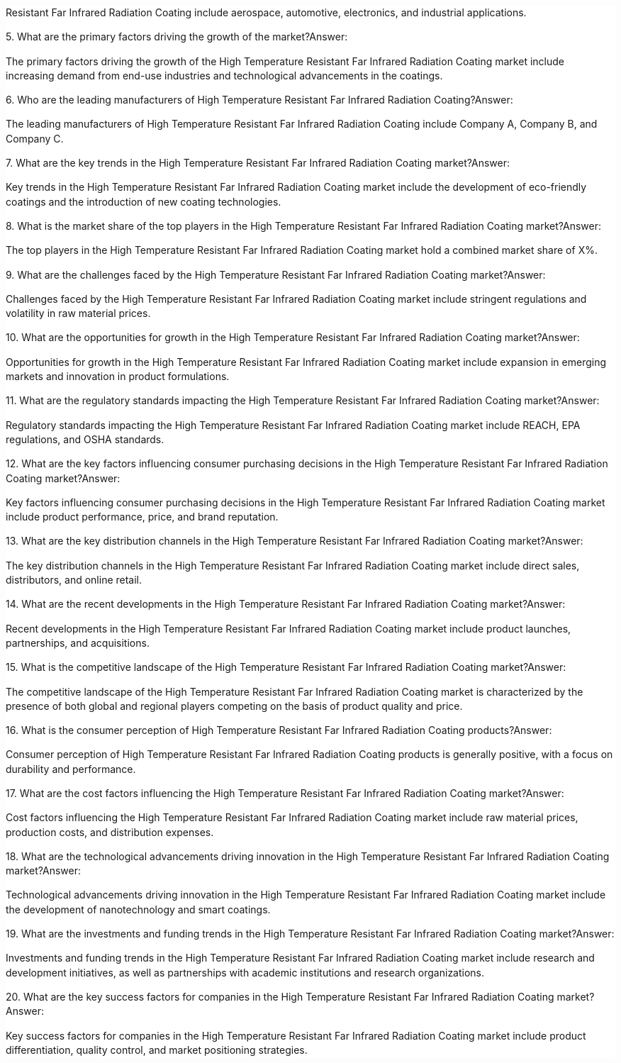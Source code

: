 Resistant Far Infrared Radiation Coating include aerospace, automotive, electronics, and industrial applications.</p>5. What are the primary factors driving the growth of the market?Answer: <p>The primary factors driving the growth of the High Temperature Resistant Far Infrared Radiation Coating market include increasing demand from end-use industries and technological advancements in the coatings.</p>6. Who are the leading manufacturers of High Temperature Resistant Far Infrared Radiation Coating?Answer: <p>The leading manufacturers of High Temperature Resistant Far Infrared Radiation Coating include Company A, Company B, and Company C.</p>7. What are the key trends in the High Temperature Resistant Far Infrared Radiation Coating market?Answer: <p>Key trends in the High Temperature Resistant Far Infrared Radiation Coating market include the development of eco-friendly coatings and the introduction of new coating technologies.</p>8. What is the market share of the top players in the High Temperature Resistant Far Infrared Radiation Coating market?Answer: <p>The top players in the High Temperature Resistant Far Infrared Radiation Coating market hold a combined market share of X%.</p>9. What are the challenges faced by the High Temperature Resistant Far Infrared Radiation Coating market?Answer: <p>Challenges faced by the High Temperature Resistant Far Infrared Radiation Coating market include stringent regulations and volatility in raw material prices.</p>10. What are the opportunities for growth in the High Temperature Resistant Far Infrared Radiation Coating market?Answer: <p>Opportunities for growth in the High Temperature Resistant Far Infrared Radiation Coating market include expansion in emerging markets and innovation in product formulations.</p>11. What are the regulatory standards impacting the High Temperature Resistant Far Infrared Radiation Coating market?Answer: <p>Regulatory standards impacting the High Temperature Resistant Far Infrared Radiation Coating market include REACH, EPA regulations, and OSHA standards.</p>12. What are the key factors influencing consumer purchasing decisions in the High Temperature Resistant Far Infrared Radiation Coating market?Answer: <p>Key factors influencing consumer purchasing decisions in the High Temperature Resistant Far Infrared Radiation Coating market include product performance, price, and brand reputation.</p>13. What are the key distribution channels in the High Temperature Resistant Far Infrared Radiation Coating market?Answer: <p>The key distribution channels in the High Temperature Resistant Far Infrared Radiation Coating market include direct sales, distributors, and online retail.</p>14. What are the recent developments in the High Temperature Resistant Far Infrared Radiation Coating market?Answer: <p>Recent developments in the High Temperature Resistant Far Infrared Radiation Coating market include product launches, partnerships, and acquisitions.</p>15. What is the competitive landscape of the High Temperature Resistant Far Infrared Radiation Coating market?Answer: <p>The competitive landscape of the High Temperature Resistant Far Infrared Radiation Coating market is characterized by the presence of both global and regional players competing on the basis of product quality and price.</p>16. What is the consumer perception of High Temperature Resistant Far Infrared Radiation Coating products?Answer: <p>Consumer perception of High Temperature Resistant Far Infrared Radiation Coating products is generally positive, with a focus on durability and performance.</p>17. What are the cost factors influencing the High Temperature Resistant Far Infrared Radiation Coating market?Answer: <p>Cost factors influencing the High Temperature Resistant Far Infrared Radiation Coating market include raw material prices, production costs, and distribution expenses.</p>18. What are the technological advancements driving innovation in the High Temperature Resistant Far Infrared Radiation Coating market?Answer: <p>Technological advancements driving innovation in the High Temperature Resistant Far Infrared Radiation Coating market include the development of nanotechnology and smart coatings.</p>19. What are the investments and funding trends in the High Temperature Resistant Far Infrared Radiation Coating market?Answer: <p>Investments and funding trends in the High Temperature Resistant Far Infrared Radiation Coating market include research and development initiatives, as well as partnerships with academic institutions and research organizations.</p>20. What are the key success factors for companies in the High Temperature Resistant Far Infrared Radiation Coating market?Answer: <p>Key success factors for companies in the High Temperature Resistant Far Infrared Radiation Coating market include product differentiation, quality control, and market positioning strategies.</p></strong></p>
